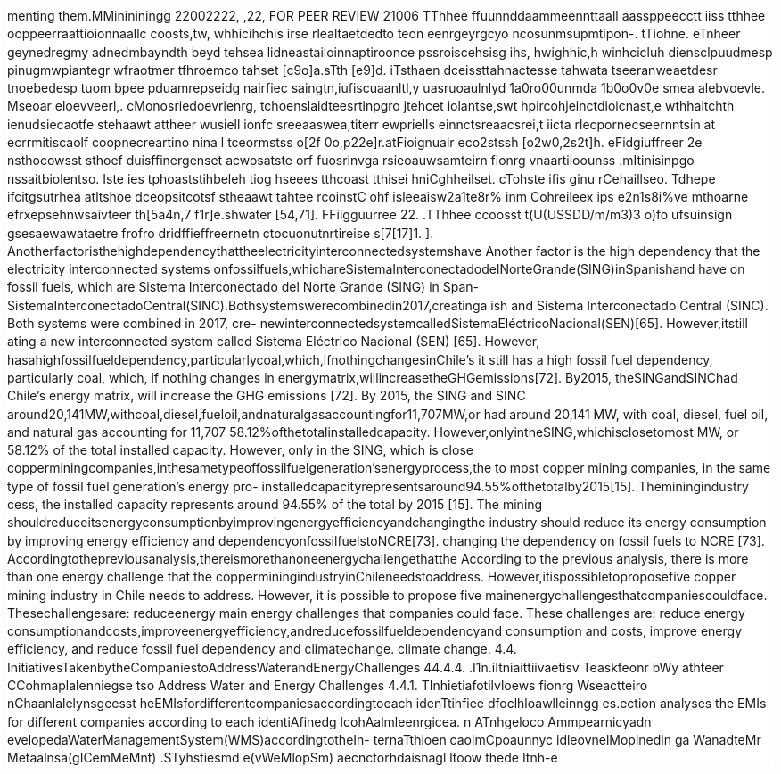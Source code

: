 menting them.MMinininingg 22002222, ,22, FOR PEER REVIEW 21006
TThhee ffuunnddaammeennttaall aassppeecctt iiss tthhee ooppeerraattioionnaallc coosts,tw, whhicihchis irse rlealtaetdedto teon eenrgeyrgcyo ncosunmsupmtipon-.
tTiohne. eTnheer geynedregmy adnedmbayndth beyd tehsea lidneastailoinnaptiroonce pssroiscehsisg ihs, hwighhic,h winhcicluh diensclpuudmesp pinugmwpiantegr
wfraotmer tfhroemco tahset [c9o]a.sTth [e9]d. iTsthaen dceissttahnactesse tahwata tseeranweaetdesr tnoebedesp tuom bpee pduamrepseidg nairfiec saingtn,iufiscuaanltl,y
uasruoaulnlyd 1a0ro00unmda 1b0o0v0e smea alebvoevle. Mseoar eloevveerl,. cMonosriedoevrienrg, tchoenslaidteesrtinpgro jtehcet iolantse,swt hpircohjeinctdioicnast,e
wthhaitchth ienudsiecaotfe stehaawt attheer wusiell ionfc sreeaaswea,titerr ewpriells einnctsreaacsrei,t iicta rlecpornecseernntsin at ecrrmitiscaolf coopnecreartino nina l
tceormstss o[2f 0o,p22e]r.atFioignualr eco2stssh [o2w0,2s2t]h. eFidgiuffreer 2e nsthocowsst sthoef duisffinergenset acwosatste orf fuosrinvga rsieoauwsamteirn fionrg
vnaartiioounss .mItinisinpgo nssaitbiolentso. Iste ies tphoaststihbeleh tiog hseees tthcoast tthisei hniCghheilset. cTohste ifis ginu rCehaillseo. Tdhepe ifcitgsutrhea atltshoe
dceopsitcotsf stheaawt tahtee rcoinstC ohf isleeaisw2a1te8r% inm Cohreileex ips e2n1s8i%ve mthoarne efrxepsehnwsaivteer th[5a4n,7 f1r]e.shwater [54,71].
FFiigguurree 22. .TThhee ccoosst t(U(USSDD/m/m3)3 o)fo ufsuinsign gsesaewawataetre frofro dridffieffreernetn ctocuonutnrtireise s[7[17]1. ].
Anotherfactoristhehighdependencythattheelectricityinterconnectedsystemshave
Another factor is the high dependency that the electricity interconnected systems
onfossilfuels,whichareSistemaInterconectadodelNorteGrande(SING)inSpanishand
have on fossil fuels, which are Sistema Interconectado del Norte Grande (SING) in Span-
SistemaInterconectadoCentral(SINC).Bothsystemswerecombinedin2017,creatinga
ish and Sistema Interconectado Central (SINC). Both systems were combined in 2017, cre-
newinterconnectedsystemcalledSistemaEléctricoNacional(SEN)[65]. However,itstill
ating a new interconnected system called Sistema Eléctrico Nacional (SEN) [65]. However,
hasahighfossilfueldependency,particularlycoal,which,ifnothingchangesinChile’s
it still has a high fossil fuel dependency, particularly coal, which, if nothing changes in
energymatrix,willincreasetheGHGemissions[72]. By2015, theSINGandSINChad
Chile’s energy matrix, will increase the GHG emissions [72]. By 2015, the SING and SINC
around20,141MW,withcoal,diesel,fueloil,andnaturalgasaccountingfor11,707MW,or
had around 20,141 MW, with coal, diesel, fuel oil, and natural gas accounting for 11,707
58.12%ofthetotalinstalledcapacity. However,onlyintheSING,whichisclosetomost
MW, or 58.12% of the total installed capacity. However, only in the SING, which is close
copperminingcompanies,inthesametypeoffossilfuelgeneration’senergyprocess,the
to most copper mining companies, in the same type of fossil fuel generation’s energy pro-
installedcapacityrepresentsaround94.55%ofthetotalby2015[15]. Theminingindustry
cess, the installed capacity represents around 94.55% of the total by 2015 [15]. The mining
shouldreduceitsenergyconsumptionbyimprovingenergyefficiencyandchangingthe
industry should reduce its energy consumption by improving energy efficiency and
dependencyonfossilfuelstoNCRE[73].
changing the dependency on fossil fuels to NCRE [73].
Accordingtothepreviousanalysis,thereismorethanoneenergychallengethatthe
According to the previous analysis, there is more than one energy challenge that the
copperminingindustryinChileneedstoaddress. However,itispossibletoproposefive
copper mining industry in Chile needs to address. However, it is possible to propose five
mainenergychallengesthatcompaniescouldface. Thesechallengesare: reduceenergy
main energy challenges that companies could face. These challenges are: reduce energy
consumptionandcosts,improveenergyefficiency,andreducefossilfueldependencyand
consumption and costs, improve energy efficiency, and reduce fossil fuel dependency and
climatechange.
climate change.
4.4. InitiativesTakenbytheCompaniestoAddressWaterandEnergyChallenges
44.4.4. .I1n.iItniaittiivaetisv Teaskfeonr bWy athteer CCohmaplalenniegse tso Address Water and Energy Challenges
4.4.1. TInhietiafotilvloews fionrg Wseactteiro nChaanlalelynsgeesst heEMIsfordifferentcompaniesaccordingtoeach
idenTtihfiee dfoclhloawlleinngg es.ection analyses the EMIs for different companies according to each
identiAfinedg lcohAalmleenrgicea. n
ATnhgeloco Ammpearnicyadn evelopedaWaterManagementSystem(WMS)accordingtotheIn-
ternaTthioen caolmCpoaunnyc idleovnelMopinedin ga WanadteMr Metaalnsa(gICemMeMnt) .STyhstiesmd e(vWeMlopSm) aecnctorhdaisnagl ltoow thede Itnh-e